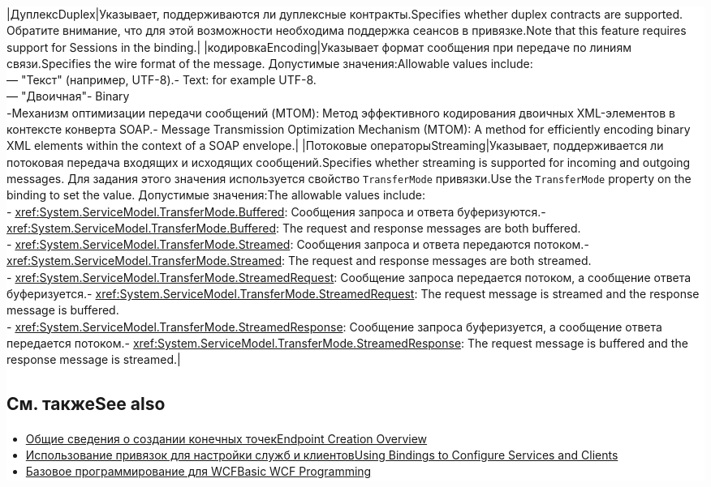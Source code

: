 |<span data-ttu-id="193b5-303">Дуплекс</span><span class="sxs-lookup"><span data-stu-id="193b5-303">Duplex</span></span>|<span data-ttu-id="193b5-304">Указывает, поддерживаются ли дуплексные контракты.</span><span class="sxs-lookup"><span data-stu-id="193b5-304">Specifies whether duplex contracts are supported.</span></span> <span data-ttu-id="193b5-305">Обратите внимание, что для этой возможности необходима поддержка сеансов в привязке.</span><span class="sxs-lookup"><span data-stu-id="193b5-305">Note that this feature requires support for Sessions in the binding.</span></span>|
|<span data-ttu-id="193b5-306">кодировка</span><span class="sxs-lookup"><span data-stu-id="193b5-306">Encoding</span></span>|<span data-ttu-id="193b5-307">Указывает формат сообщения при передаче по линиям связи.</span><span class="sxs-lookup"><span data-stu-id="193b5-307">Specifies the wire format of the message.</span></span> <span data-ttu-id="193b5-308">Допустимые значения:</span><span class="sxs-lookup"><span data-stu-id="193b5-308">Allowable values include:</span></span><br /><span data-ttu-id="193b5-309">— "Текст" (например, UTF-8).</span><span class="sxs-lookup"><span data-stu-id="193b5-309">- Text: for example UTF-8.</span></span><br /><span data-ttu-id="193b5-310">— "Двоичная"</span><span class="sxs-lookup"><span data-stu-id="193b5-310">- Binary</span></span><br /><span data-ttu-id="193b5-311">-Механизм оптимизации передачи сообщений (MTOM): Метод эффективного кодирования двоичных XML-элементов в контексте конверта SOAP.</span><span class="sxs-lookup"><span data-stu-id="193b5-311">- Message Transmission Optimization Mechanism (MTOM): A method for efficiently encoding binary XML elements within the context of a SOAP envelope.</span></span>|
|<span data-ttu-id="193b5-312">Потоковые операторы</span><span class="sxs-lookup"><span data-stu-id="193b5-312">Streaming</span></span>|<span data-ttu-id="193b5-313">Указывает, поддерживается ли потоковая передача входящих и исходящих сообщений.</span><span class="sxs-lookup"><span data-stu-id="193b5-313">Specifies whether streaming is supported for incoming and outgoing messages.</span></span> <span data-ttu-id="193b5-314">Для задания этого значения используется свойство `TransferMode` привязки.</span><span class="sxs-lookup"><span data-stu-id="193b5-314">Use the `TransferMode` property on the binding to set the value.</span></span> <span data-ttu-id="193b5-315">Допустимые значения:</span><span class="sxs-lookup"><span data-stu-id="193b5-315">The allowable values include:</span></span><br /><span data-ttu-id="193b5-316">- <xref:System.ServiceModel.TransferMode.Buffered>: Сообщения запроса и ответа буферизуются.</span><span class="sxs-lookup"><span data-stu-id="193b5-316">- <xref:System.ServiceModel.TransferMode.Buffered>: The request and response messages are both buffered.</span></span><br /><span data-ttu-id="193b5-317">- <xref:System.ServiceModel.TransferMode.Streamed>: Сообщения запроса и ответа передаются потоком.</span><span class="sxs-lookup"><span data-stu-id="193b5-317">- <xref:System.ServiceModel.TransferMode.Streamed>: The request and response messages are both streamed.</span></span><br /><span data-ttu-id="193b5-318">- <xref:System.ServiceModel.TransferMode.StreamedRequest>: Сообщение запроса передается потоком, а сообщение ответа буферизуется.</span><span class="sxs-lookup"><span data-stu-id="193b5-318">- <xref:System.ServiceModel.TransferMode.StreamedRequest>: The request message is streamed and the response message is buffered.</span></span><br /><span data-ttu-id="193b5-319">- <xref:System.ServiceModel.TransferMode.StreamedResponse>: Сообщение запроса буферизуется, а сообщение ответа передается потоком.</span><span class="sxs-lookup"><span data-stu-id="193b5-319">- <xref:System.ServiceModel.TransferMode.StreamedResponse>: The request message is buffered and the response message is streamed.</span></span>|

## <a name="see-also"></a><span data-ttu-id="193b5-320">См. также</span><span class="sxs-lookup"><span data-stu-id="193b5-320">See also</span></span>

- [<span data-ttu-id="193b5-321">Общие сведения о создании конечных точек</span><span class="sxs-lookup"><span data-stu-id="193b5-321">Endpoint Creation Overview</span></span>](endpoint-creation-overview.md)
- [<span data-ttu-id="193b5-322">Использование привязок для настройки служб и клиентов</span><span class="sxs-lookup"><span data-stu-id="193b5-322">Using Bindings to Configure Services and Clients</span></span>](using-bindings-to-configure-services-and-clients.md)
- [<span data-ttu-id="193b5-323">Базовое программирование для WCF</span><span class="sxs-lookup"><span data-stu-id="193b5-323">Basic WCF Programming</span></span>](basic-wcf-programming.md)
